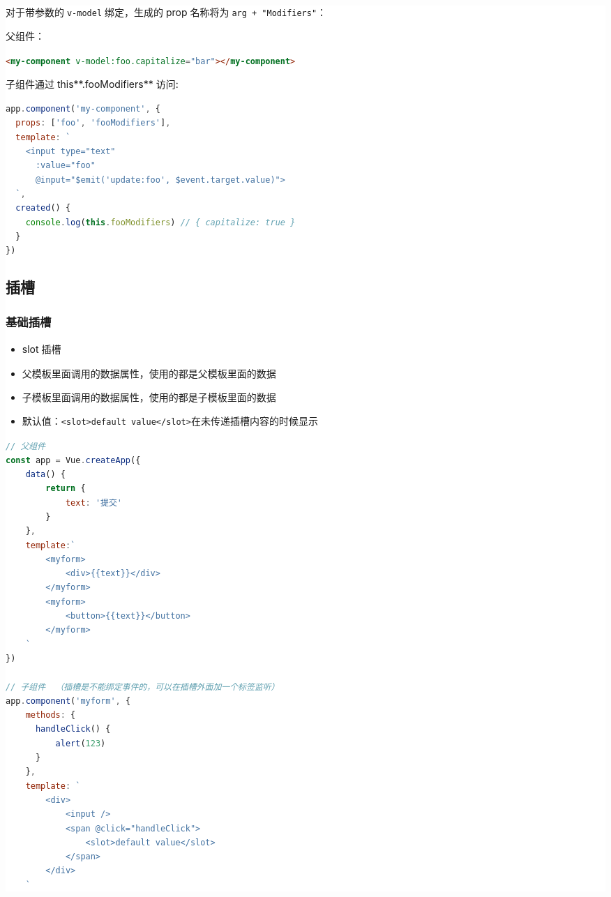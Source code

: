 对于带参数的 `v-model` 绑定，生成的 prop 名称将为 `arg + "Modifiers"`：

父组件： 

```html
<my-component v-model:foo.capitalize="bar"></my-component>
```

子组件通过 this**.fooModifiers** 访问:

```js
app.component('my-component', {
  props: ['foo', 'fooModifiers'],
  template: `
    <input type="text" 
      :value="foo"
      @input="$emit('update:foo', $event.target.value)">
  `,
  created() {
    console.log(this.fooModifiers) // { capitalize: true }
  }
})
```

## 插槽

### 基础插槽

- slot 插槽

- 父模板里面调用的数据属性，使用的都是父模板里面的数据
- 子模板里面调用的数据属性，使用的都是子模板里面的数据
- 默认值：`<slot>default value</slot>`在未传递插槽内容的时候显示

```js
// 父组件
const app = Vue.createApp({
    data() {
        return {
            text: '提交'
        }
    },
    template:`
        <myform>
            <div>{{text}}</div>
        </myform>
        <myform>
            <button>{{text}}</button>
        </myform>
	`
})

// 子组件  （插槽是不能绑定事件的，可以在插槽外面加一个标签监听）
app.component('myform', {
    methods: {
      handleClick() {
          alert(123)
      }  
    },
	template: `
        <div>
            <input />
            <span @click="handleClick">
                <slot>default value</slot>
            </span>
        </div>
	`
```
